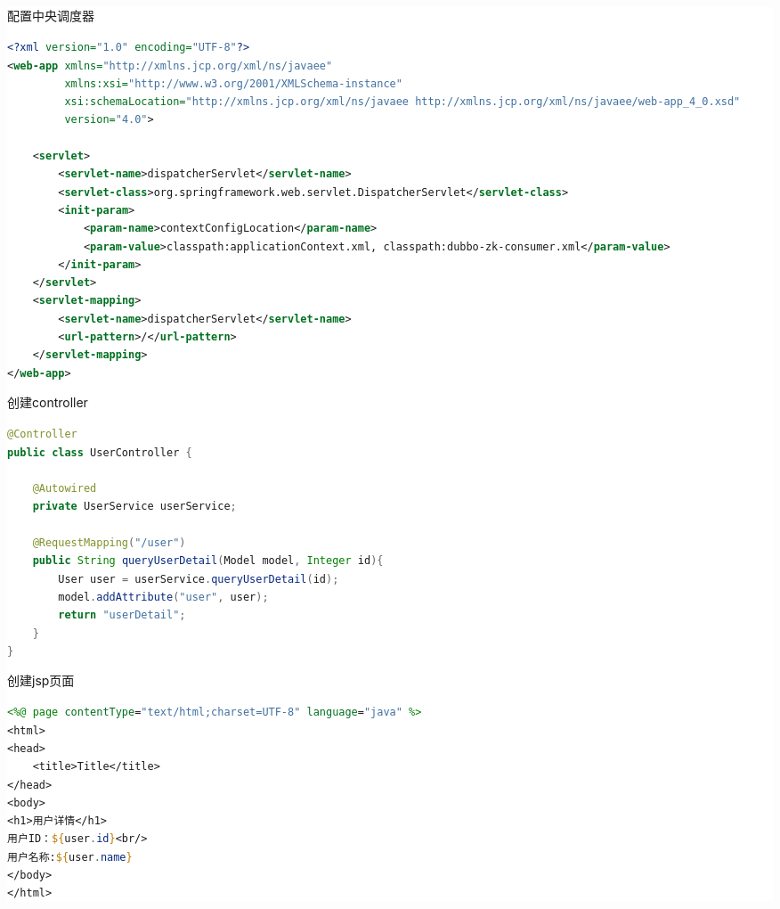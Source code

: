 配置中央调度器

```xml
<?xml version="1.0" encoding="UTF-8"?>
<web-app xmlns="http://xmlns.jcp.org/xml/ns/javaee"
         xmlns:xsi="http://www.w3.org/2001/XMLSchema-instance"
         xsi:schemaLocation="http://xmlns.jcp.org/xml/ns/javaee http://xmlns.jcp.org/xml/ns/javaee/web-app_4_0.xsd"
         version="4.0">
    
    <servlet>
        <servlet-name>dispatcherServlet</servlet-name>
        <servlet-class>org.springframework.web.servlet.DispatcherServlet</servlet-class>
        <init-param>
            <param-name>contextConfigLocation</param-name>
            <param-value>classpath:applicationContext.xml, classpath:dubbo-zk-consumer.xml</param-value>
        </init-param>
    </servlet>
    <servlet-mapping>
        <servlet-name>dispatcherServlet</servlet-name>
        <url-pattern>/</url-pattern>
    </servlet-mapping>
</web-app>
```

创建controller

```java
@Controller
public class UserController {
    
    @Autowired
    private UserService userService;
    
    @RequestMapping("/user")
    public String queryUserDetail(Model model, Integer id){
        User user = userService.queryUserDetail(id);
        model.addAttribute("user", user);
        return "userDetail";
    }
}
```

创建jsp页面

```jsp
<%@ page contentType="text/html;charset=UTF-8" language="java" %>
<html>
<head>
    <title>Title</title>
</head>
<body>
<h1>用户详情</h1>
用户ID：${user.id}<br/>
用户名称:${user.name}
</body>
</html>
```
